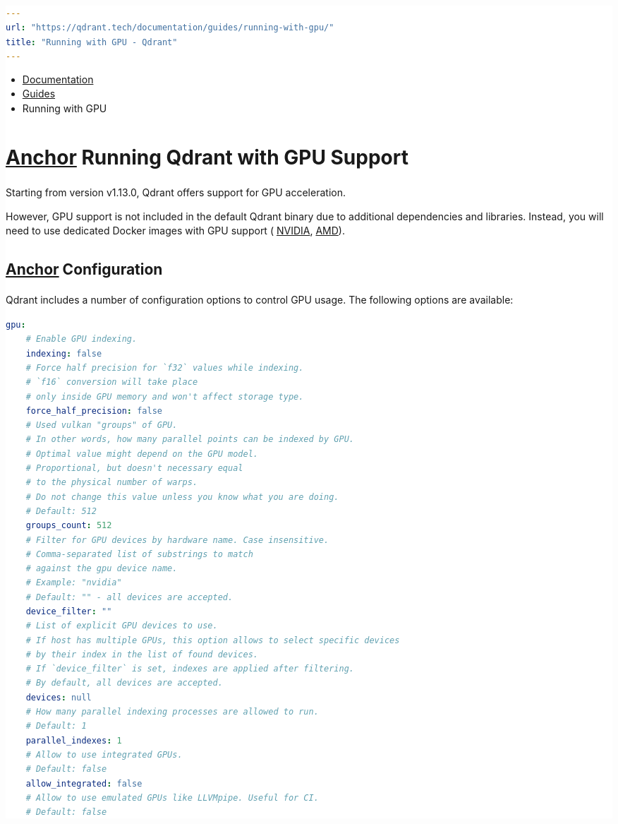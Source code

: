 ```yaml
---
url: "https://qdrant.tech/documentation/guides/running-with-gpu/"
title: "Running with GPU - Qdrant"
---
```


- [Documentation](https://qdrant.tech/documentation/)
- [Guides](https://qdrant.tech/documentation/guides/)
- Running with GPU

# [Anchor](https://qdrant.tech/documentation/guides/running-with-gpu/\#running-qdrant-with-gpu-support) Running Qdrant with GPU Support

Starting from version v1.13.0, Qdrant offers support for GPU acceleration.

However, GPU support is not included in the default Qdrant binary due to additional dependencies and libraries. Instead, you will need to use dedicated Docker images with GPU support ( [NVIDIA](https://qdrant.tech/documentation/guides/running-with-gpu/#nvidia-gpus), [AMD](https://qdrant.tech/documentation/guides/running-with-gpu/#amd-gpus)).

## [Anchor](https://qdrant.tech/documentation/guides/running-with-gpu/\#configuration) Configuration

Qdrant includes a number of configuration options to control GPU usage. The following options are available:

```yaml
gpu:
    # Enable GPU indexing.
    indexing: false
    # Force half precision for `f32` values while indexing.
    # `f16` conversion will take place
    # only inside GPU memory and won't affect storage type.
    force_half_precision: false
    # Used vulkan "groups" of GPU.
    # In other words, how many parallel points can be indexed by GPU.
    # Optimal value might depend on the GPU model.
    # Proportional, but doesn't necessary equal
    # to the physical number of warps.
    # Do not change this value unless you know what you are doing.
    # Default: 512
    groups_count: 512
    # Filter for GPU devices by hardware name. Case insensitive.
    # Comma-separated list of substrings to match
    # against the gpu device name.
    # Example: "nvidia"
    # Default: "" - all devices are accepted.
    device_filter: ""
    # List of explicit GPU devices to use.
    # If host has multiple GPUs, this option allows to select specific devices
    # by their index in the list of found devices.
    # If `device_filter` is set, indexes are applied after filtering.
    # By default, all devices are accepted.
    devices: null
    # How many parallel indexing processes are allowed to run.
    # Default: 1
    parallel_indexes: 1
    # Allow to use integrated GPUs.
    # Default: false
    allow_integrated: false
    # Allow to use emulated GPUs like LLVMpipe. Useful for CI.
    # Default: false
```